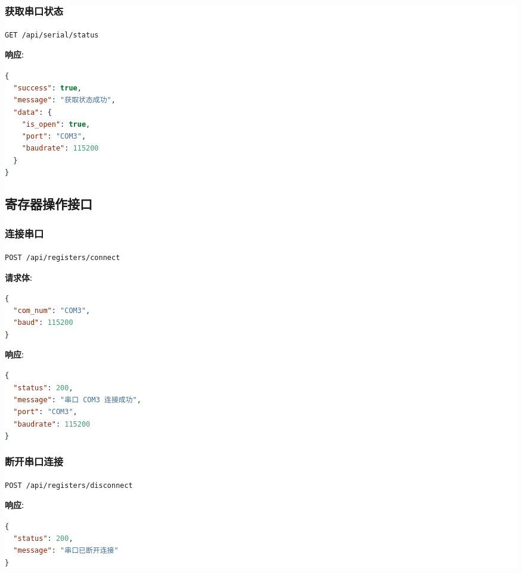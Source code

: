 ### 获取串口状态
```http
GET /api/serial/status
```

**响应**:
```json
{
  "success": true,
  "message": "获取状态成功",
  "data": {
    "is_open": true,
    "port": "COM3",
    "baudrate": 115200
  }
}
```

## 寄存器操作接口

### 连接串口
```http
POST /api/registers/connect
```

**请求体**:
```json
{
  "com_num": "COM3",
  "baud": 115200
}
```

**响应**:
```json
{
  "status": 200,
  "message": "串口 COM3 连接成功",
  "port": "COM3",
  "baudrate": 115200
}
```

### 断开串口连接
```http
POST /api/registers/disconnect
```

**响应**:
```json
{
  "status": 200,
  "message": "串口已断开连接"
}
```
